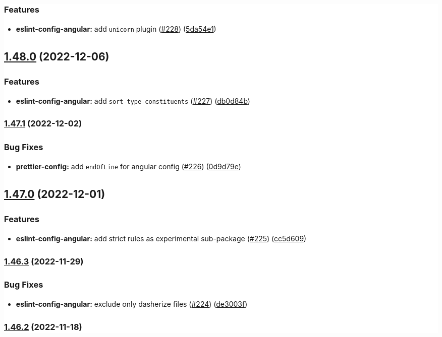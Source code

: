 ### Features

* **eslint-config-angular:** add `unicorn` plugin ([#228](https://github.com/tramvaijs/linters/issues/228)) ([5da54e1](https://github.com/tramvaijs/linters/commit/5da54e19b1fb84ceeeed6b352a3898701b541026))



## [1.48.0](https://github.com/tramvaijs/linters/compare/v1.47.1...v1.48.0) (2022-12-06)


### Features

* **eslint-config-angular:** add `sort-type-constituents` ([#227](https://github.com/tramvaijs/linters/issues/227)) ([db0d84b](https://github.com/tramvaijs/linters/commit/db0d84b4349c93a7bca09014950dfa142656e80f))



### [1.47.1](https://github.com/tramvaijs/linters/compare/v1.47.0...v1.47.1) (2022-12-02)


### Bug Fixes

* **prettier-config:** add `endOfLine` for angular config ([#226](https://github.com/tramvaijs/linters/issues/226)) ([0d9d79e](https://github.com/tramvaijs/linters/commit/0d9d79e95b46770165cebb5ae895f0f7c7cd3474))



## [1.47.0](https://github.com/tramvaijs/linters/compare/v1.46.3...v1.47.0) (2022-12-01)


### Features

* **eslint-config-angular:** add strict rules as experimental sub-package ([#225](https://github.com/tramvaijs/linters/issues/225)) ([cc5d609](https://github.com/tramvaijs/linters/commit/cc5d609b48886d7c346aac0ef777b1e745e03eec))



### [1.46.3](https://github.com/tramvaijs/linters/compare/v1.46.2...v1.46.3) (2022-11-29)


### Bug Fixes

* **eslint-config-angular:** exclude only dasherize files ([#224](https://github.com/tramvaijs/linters/issues/224)) ([de3003f](https://github.com/tramvaijs/linters/commit/de3003f99a4b88191567d8a876f8b2179a901ab9))



### [1.46.2](https://github.com/tramvaijs/linters/compare/v1.46.1...v1.46.2) (2022-11-18)
